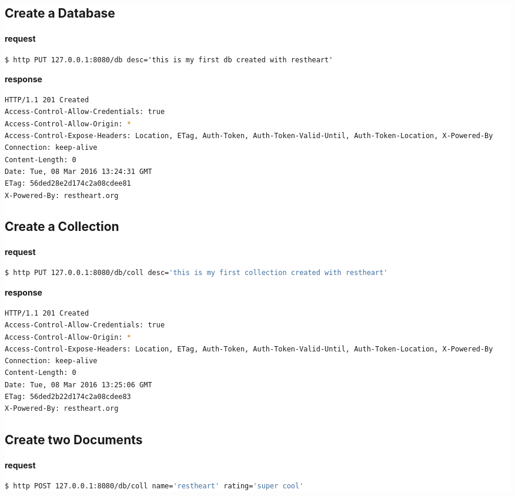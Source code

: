 ``` plain
```

## Create a Database 

**request**

``` plain
$ http PUT 127.0.0.1:8080/db desc='this is my first db created with restheart'
```

**response**

``` bash
HTTP/1.1 201 Created
Access-Control-Allow-Credentials: true
Access-Control-Allow-Origin: *
Access-Control-Expose-Headers: Location, ETag, Auth-Token, Auth-Token-Valid-Until, Auth-Token-Location, X-Powered-By
Connection: keep-alive
Content-Length: 0
Date: Tue, 08 Mar 2016 13:24:31 GMT
ETag: 56ded28e2d174c2a08cdee81
X-Powered-By: restheart.org
```

## Create a Collection

**request**

``` bash
$ http PUT 127.0.0.1:8080/db/coll desc='this is my first collection created with restheart'
```

**response**

``` bash
HTTP/1.1 201 Created
Access-Control-Allow-Credentials: true
Access-Control-Allow-Origin: *
Access-Control-Expose-Headers: Location, ETag, Auth-Token, Auth-Token-Valid-Until, Auth-Token-Location, X-Powered-By
Connection: keep-alive
Content-Length: 0
Date: Tue, 08 Mar 2016 13:25:06 GMT
ETag: 56ded2b22d174c2a08cdee83
X-Powered-By: restheart.org
```

## Create two Documents

**request**

``` bash
$ http POST 127.0.0.1:8080/db/coll name='restheart' rating='super cool'
```
